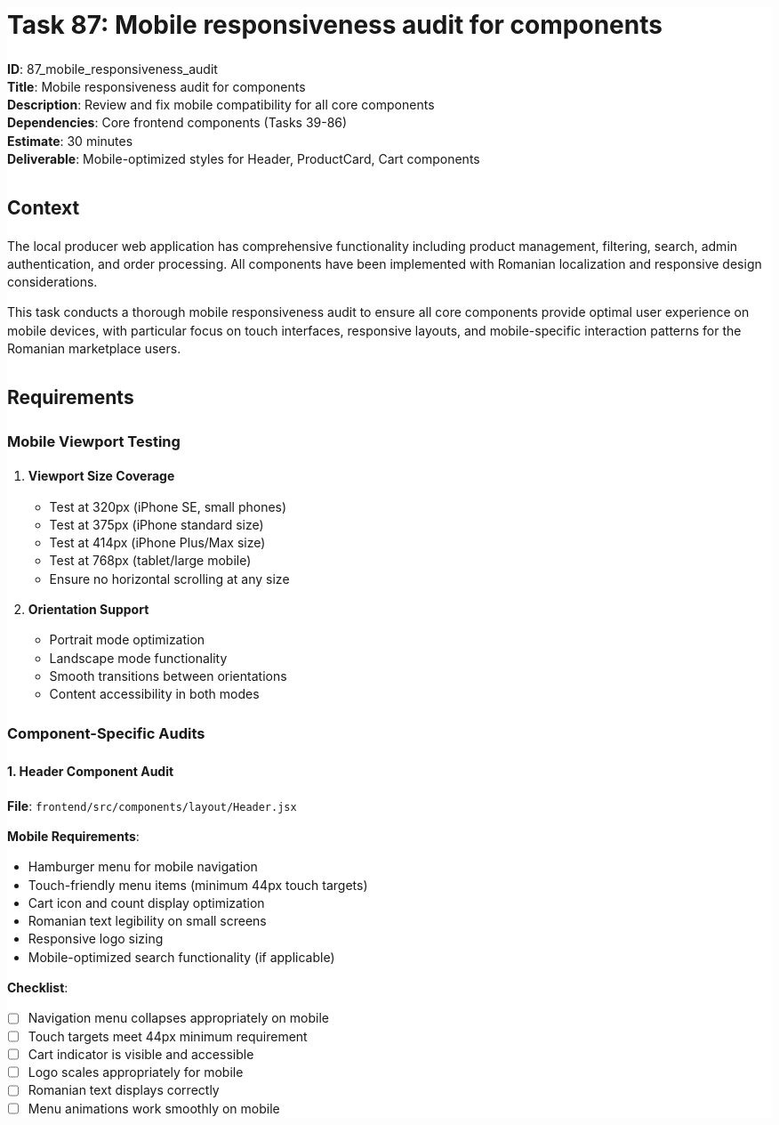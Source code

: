 # Task 87: Mobile responsiveness audit for components

**ID**: 87_mobile_responsiveness_audit  
**Title**: Mobile responsiveness audit for components  
**Description**: Review and fix mobile compatibility for all core components  
**Dependencies**: Core frontend components (Tasks 39-86)  
**Estimate**: 30 minutes  
**Deliverable**: Mobile-optimized styles for Header, ProductCard, Cart components

## Context

The local producer web application has comprehensive functionality including product management, filtering, search, admin authentication, and order processing. All components have been implemented with Romanian localization and responsive design considerations.

This task conducts a thorough mobile responsiveness audit to ensure all core components provide optimal user experience on mobile devices, with particular focus on touch interfaces, responsive layouts, and mobile-specific interaction patterns for the Romanian marketplace users.

## Requirements

### Mobile Viewport Testing

1. **Viewport Size Coverage**
   - Test at 320px (iPhone SE, small phones)
   - Test at 375px (iPhone standard size)
   - Test at 414px (iPhone Plus/Max size)
   - Test at 768px (tablet/large mobile)
   - Ensure no horizontal scrolling at any size

2. **Orientation Support**
   - Portrait mode optimization
   - Landscape mode functionality
   - Smooth transitions between orientations
   - Content accessibility in both modes

### Component-Specific Audits

#### 1. Header Component Audit

**File**: `frontend/src/components/layout/Header.jsx`

**Mobile Requirements**:
- Hamburger menu for mobile navigation
- Touch-friendly menu items (minimum 44px touch targets)
- Cart icon and count display optimization
- Romanian text legibility on small screens
- Responsive logo sizing
- Mobile-optimized search functionality (if applicable)

**Checklist**:
- [ ] Navigation menu collapses appropriately on mobile
- [ ] Touch targets meet 44px minimum requirement
- [ ] Cart indicator is visible and accessible
- [ ] Logo scales appropriately for mobile
- [ ] Romanian text displays correctly
- [ ] Menu animations work smoothly on mobile
